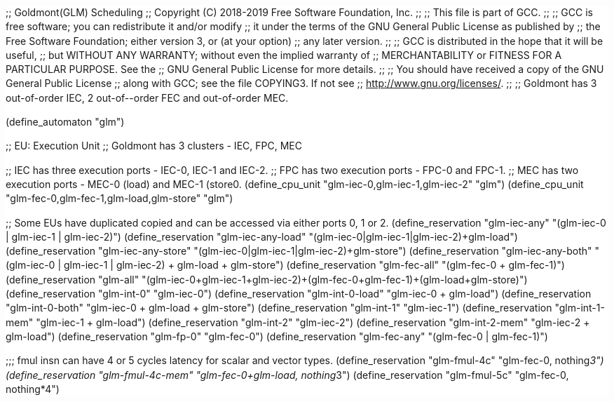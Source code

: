 ;; Goldmont(GLM) Scheduling
;; Copyright (C) 2018-2019 Free Software Foundation, Inc.
;;
;; This file is part of GCC.
;;
;; GCC is free software; you can redistribute it and/or modify
;; it under the terms of the GNU General Public License as published by
;; the Free Software Foundation; either version 3, or (at your option)
;; any later version.
;;
;; GCC is distributed in the hope that it will be useful,
;; but WITHOUT ANY WARRANTY; without even the implied warranty of
;; MERCHANTABILITY or FITNESS FOR A PARTICULAR PURPOSE.  See the
;; GNU General Public License for more details.
;;
;; You should have received a copy of the GNU General Public License
;; along with GCC; see the file COPYING3.  If not see
;; <http://www.gnu.org/licenses/>.
;;
;; Goldmont has 3 out-of-order IEC, 2 out-of--order FEC and out-of-order MEC.


(define_automaton "glm")

;;  EU: Execution Unit
;;  Goldmont has 3 clusters - IEC, FPC, MEC

;;  IEC has three execution ports - IEC-0, IEC-1 and IEC-2.
;;  FPC has two execution ports - FPC-0 and FPC-1.
;;  MEC has two execution ports - MEC-0 (load) and MEC-1 (store0.
(define_cpu_unit "glm-iec-0,glm-iec-1,glm-iec-2" "glm")
(define_cpu_unit "glm-fec-0,glm-fec-1,glm-load,glm-store" "glm")

;; Some EUs have duplicated copied and can be accessed via either ports 0, 1 or 2.
(define_reservation "glm-iec-any" "(glm-iec-0 | glm-iec-1 | glm-iec-2)")
(define_reservation "glm-iec-any-load" "(glm-iec-0|glm-iec-1|glm-iec-2)+glm-load")
(define_reservation "glm-iec-any-store" "(glm-iec-0|glm-iec-1|glm-iec-2)+glm-store")
(define_reservation "glm-iec-any-both" "(glm-iec-0 | glm-iec-1 | glm-iec-2) + glm-load + glm-store")
(define_reservation "glm-fec-all" "(glm-fec-0 + glm-fec-1)")
(define_reservation "glm-all" "(glm-iec-0+glm-iec-1+glm-iec-2)+(glm-fec-0+glm-fec-1)+(glm-load+glm-store)")
(define_reservation "glm-int-0" "glm-iec-0")
(define_reservation "glm-int-0-load" "glm-iec-0 + glm-load")
(define_reservation "glm-int-0-both" "glm-iec-0 + glm-load + glm-store")
(define_reservation "glm-int-1" "glm-iec-1")
(define_reservation "glm-int-1-mem" "glm-iec-1 + glm-load")
(define_reservation "glm-int-2" "glm-iec-2")
(define_reservation "glm-int-2-mem" "glm-iec-2 + glm-load")
(define_reservation "glm-fp-0" "glm-fec-0")
(define_reservation "glm-fec-any" "(glm-fec-0 | glm-fec-1)")

;;; fmul insn can have 4 or 5 cycles latency for scalar and vector types.
(define_reservation "glm-fmul-4c" "glm-fec-0, nothing*3")
(define_reservation "glm-fmul-4c-mem" "glm-fec-0+glm-load, nothing*3")
(define_reservation "glm-fmul-5c" "glm-fec-0, nothing*4")
